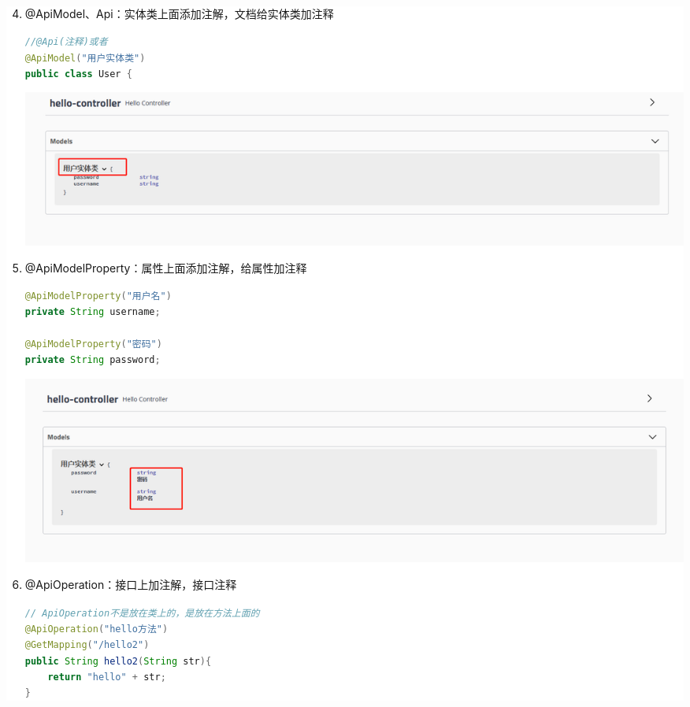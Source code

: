 4. @ApiModel、Api：实体类上面添加注解，文档给实体类加注释

   ```java
   //@Api(注释)或者
   @ApiModel("用户实体类")
   public class User {
   ```

   ![image-20201210225150236](images/image-20201210225150236.png)

5. @ApiModelProperty：属性上面添加注解，给属性加注释

   ```java
   @ApiModelProperty("用户名")
   private String username;
   
   @ApiModelProperty("密码")
   private String password;
   ```

   ![image-20201210225430973](images/image-20201210225430973.png)

6. @ApiOperation：接口上加注解，接口注释

   ```java
   // ApiOperation不是放在类上的，是放在方法上面的
   @ApiOperation("hello方法")
   @GetMapping("/hello2")
   public String hello2(String str){
       return "hello" + str;
   }
   ```
